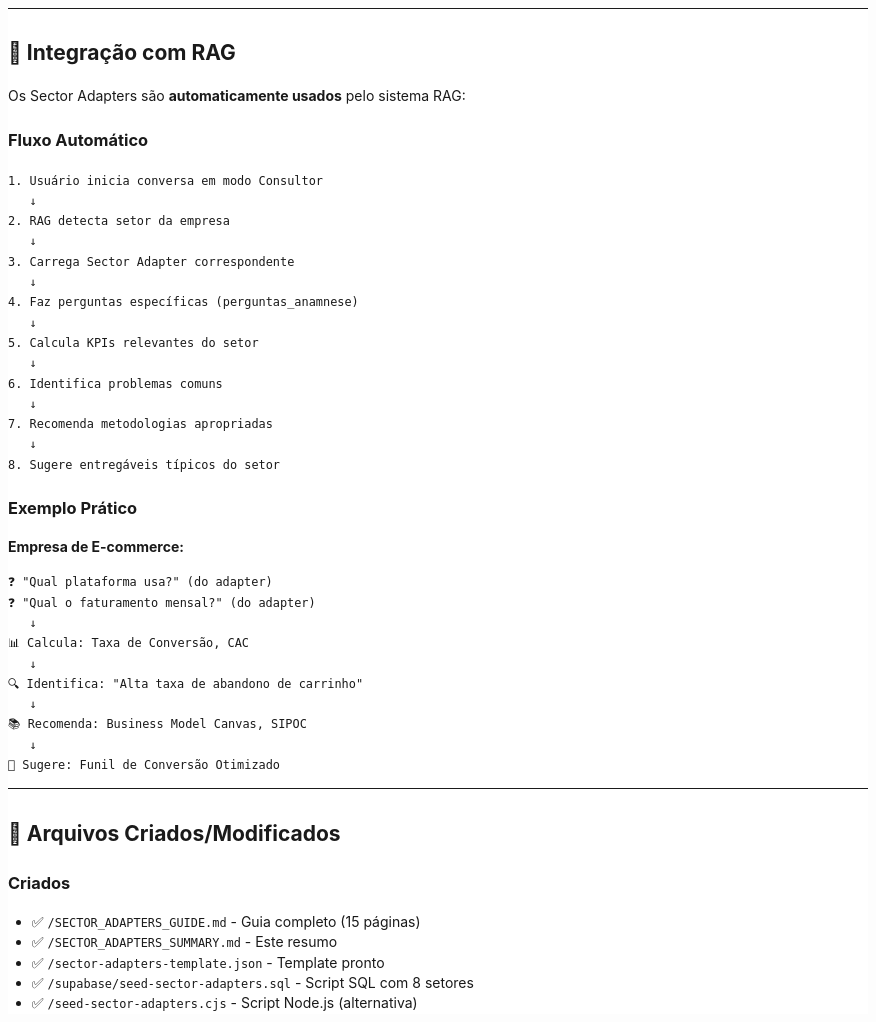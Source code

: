 
---

## 🔗 Integração com RAG

Os Sector Adapters são **automaticamente usados** pelo sistema RAG:

### Fluxo Automático

```
1. Usuário inicia conversa em modo Consultor
   ↓
2. RAG detecta setor da empresa
   ↓
3. Carrega Sector Adapter correspondente
   ↓
4. Faz perguntas específicas (perguntas_anamnese)
   ↓
5. Calcula KPIs relevantes do setor
   ↓
6. Identifica problemas comuns
   ↓
7. Recomenda metodologias apropriadas
   ↓
8. Sugere entregáveis típicos do setor
```

### Exemplo Prático

**Empresa de E-commerce:**
```
❓ "Qual plataforma usa?" (do adapter)
❓ "Qual o faturamento mensal?" (do adapter)
   ↓
📊 Calcula: Taxa de Conversão, CAC
   ↓
🔍 Identifica: "Alta taxa de abandono de carrinho"
   ↓
📚 Recomenda: Business Model Canvas, SIPOC
   ↓
📄 Sugere: Funil de Conversão Otimizado
```

---

## 📁 Arquivos Criados/Modificados

### Criados
- ✅ `/SECTOR_ADAPTERS_GUIDE.md` - Guia completo (15 páginas)
- ✅ `/SECTOR_ADAPTERS_SUMMARY.md` - Este resumo
- ✅ `/sector-adapters-template.json` - Template pronto
- ✅ `/supabase/seed-sector-adapters.sql` - Script SQL com 8 setores
- ✅ `/seed-sector-adapters.cjs` - Script Node.js (alternativa)

